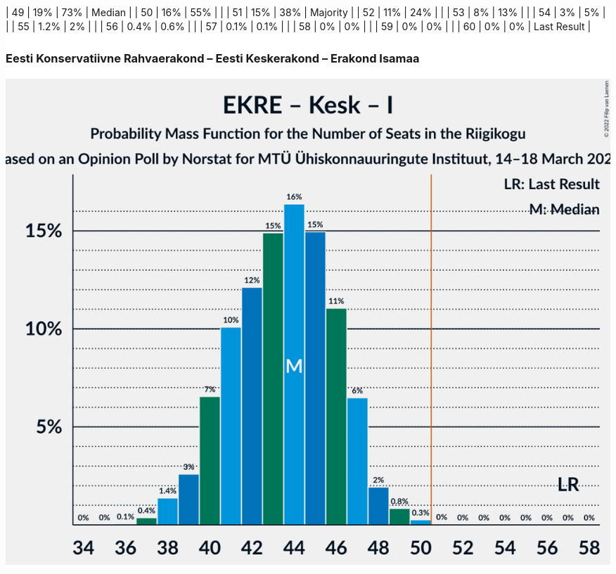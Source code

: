 | 49 | 19% | 73% | Median |
| 50 | 16% | 55% |  |
| 51 | 15% | 38% | Majority |
| 52 | 11% | 24% |  |
| 53 | 8% | 13% |  |
| 54 | 3% | 5% |  |
| 55 | 1.2% | 2% |  |
| 56 | 0.4% | 0.6% |  |
| 57 | 0.1% | 0.1% |  |
| 58 | 0% | 0% |  |
| 59 | 0% | 0% |  |
| 60 | 0% | 0% | Last Result |

### Eesti Konservatiivne Rahvaerakond – Eesti Keskerakond – Erakond Isamaa

![Graph with seats probability mass function not yet produced](2022-03-18-Norstat-coalitions-seats-pmf-ekre–kesk–i.png "Seats Probability Mass Function")
